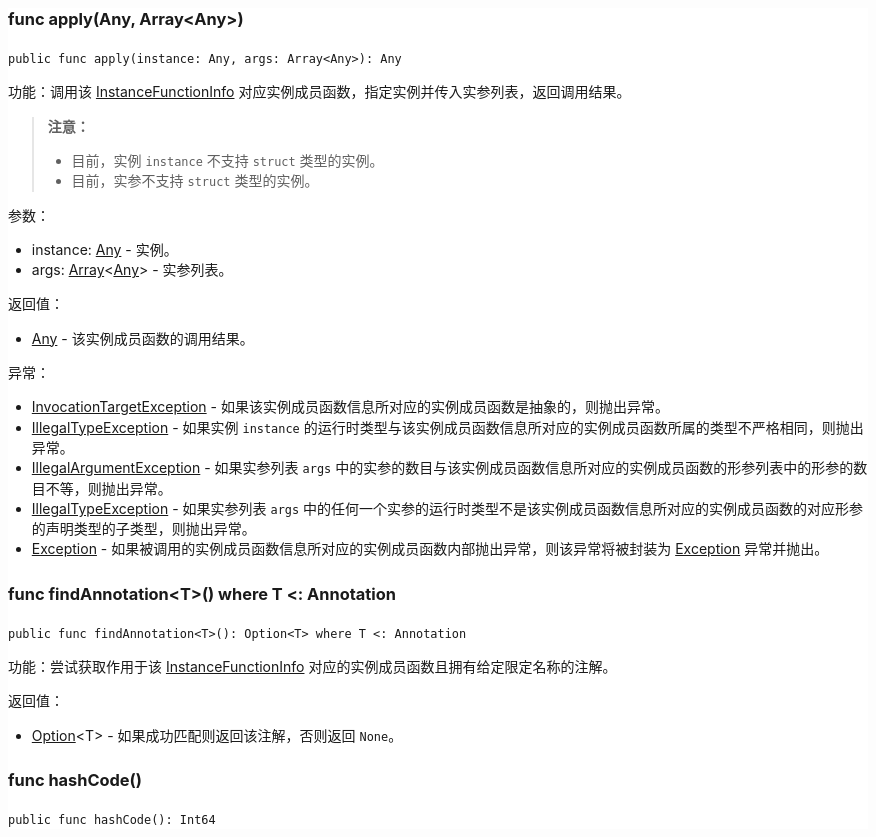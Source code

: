 ### func apply(Any, Array\<Any>)

```cangjie
public func apply(instance: Any, args: Array<Any>): Any
```

功能：调用该 [InstanceFunctionInfo](reflect_package_classes.md#class-instancefunctioninfo) 对应实例成员函数，指定实例并传入实参列表，返回调用结果。

> **注意：**
>
> - 目前，实例 `instance` 不支持 `struct` 类型的实例。
> - 目前，实参不支持 `struct` 类型的实例。

参数：

- instance: [Any](../../core/core_package_api/core_package_interfaces.md#interface-any) - 实例。
- args: [Array](../../core/core_package_api/core_package_structs.md#struct-arrayt)\<[Any](../../core/core_package_api/core_package_interfaces.md#interface-any)> - 实参列表。

返回值：

- [Any](../../core/core_package_api/core_package_interfaces.md#interface-any) - 该实例成员函数的调用结果。

异常：

- [InvocationTargetException](reflect_package_exceptions.md#class-invocationtargetexception) - 如果该实例成员函数信息所对应的实例成员函数是抽象的，则抛出异常。
- [IllegalTypeException](reflect_package_exceptions.md#class-illegaltypeexception) - 如果实例 `instance` 的运行时类型与该实例成员函数信息所对应的实例成员函数所属的类型不严格相同，则抛出异常。
- [IllegalArgumentException](../../core/core_package_api/core_package_exceptions.md#class-illegalargumentexception) - 如果实参列表 `args` 中的实参的数目与该实例成员函数信息所对应的实例成员函数的形参列表中的形参的数目不等，则抛出异常。
- [IllegalTypeException](reflect_package_exceptions.md#class-illegaltypeexception) - 如果实参列表 `args` 中的任何一个实参的运行时类型不是该实例成员函数信息所对应的实例成员函数的对应形参的声明类型的子类型，则抛出异常。
- [Exception](../../core/core_package_api/core_package_exceptions.md#class-exception) - 如果被调用的实例成员函数信息所对应的实例成员函数内部抛出异常，则该异常将被封装为 [Exception](../../core/core_package_api/core_package_exceptions.md#class-exception) 异常并抛出。

### func findAnnotation\<T>() where T <: Annotation

```cangjie
public func findAnnotation<T>(): Option<T> where T <: Annotation
```

功能：尝试获取作用于该 [InstanceFunctionInfo](reflect_package_classes.md#class-instancefunctioninfo) 对应的实例成员函数且拥有给定限定名称的注解。

返回值：

- [Option](../../core/core_package_api/core_package_enums.md#enum-optiont)\<T> - 如果成功匹配则返回该注解，否则返回 `None`。

### func hashCode()

```cangjie
public func hashCode(): Int64
```
